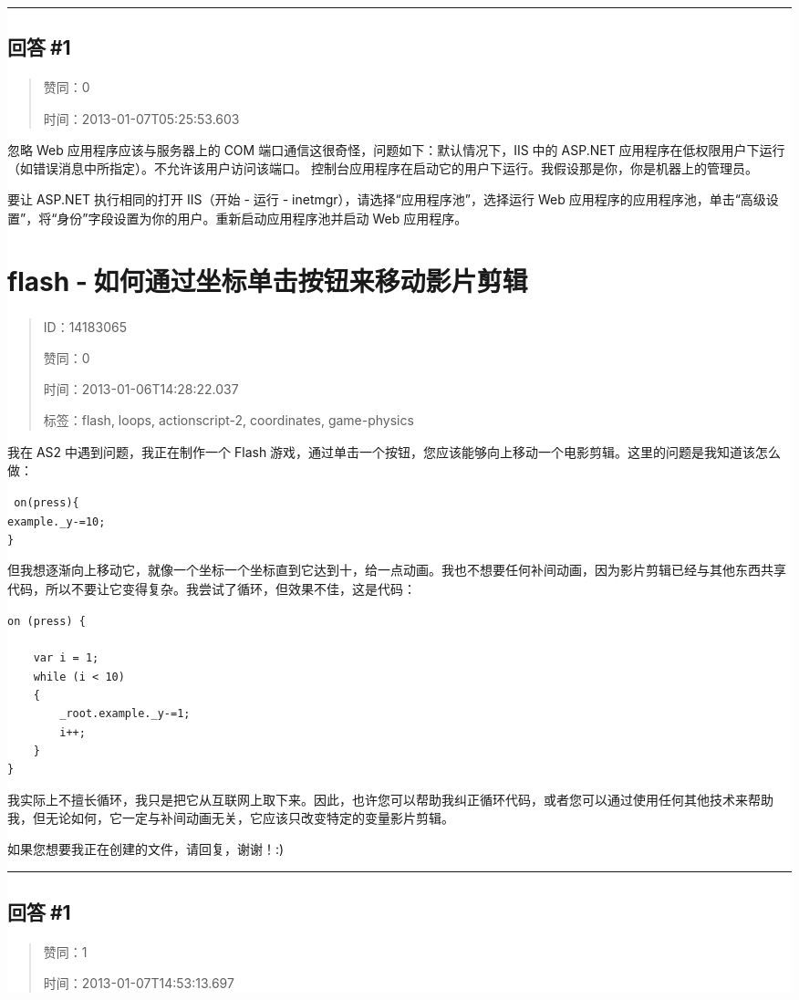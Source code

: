 * * *

## 回答 #1

> 赞同：0
> 
> 时间：2013-01-07T05:25:53.603

忽略 Web 应用程序应该与服务器上的 COM 端口通信这很奇怪，问题如下：默认情况下，IIS 中的 ASP.NET 应用程序在低权限用户下运行（如错误消息中所指定）。不允许该用户访问该端口。
控制台应用程序在启动它的用户下运行。我假设那是你，你是机器上的管理员。

要让 ASP.NET 执行相同的打开 IIS（开始 - 运行 - inetmgr），请选择“应用程序池”，选择运行 Web 应用程序的应用程序池，单击“高级设置”，将“身份”字段设置为你的用户。重新启动应用程序池并启动 Web 应用程序。

# flash - 如何通过坐标单击按钮来移动影片剪辑

> ID：14183065
> 
> 赞同：0
> 
> 时间：2013-01-06T14:28:22.037
> 
> 标签：flash, loops, actionscript-2, coordinates, game-physics

我在 AS2 中遇到问题，我正在制作一个 Flash 游戏，通过单击一个按钮，您应该能够向上移动一个电影剪辑。这里的问题是我知道该怎么做：

```
 on(press){
example._y-=10;
} 
```

但我想逐渐向上移动它，就像一个坐标一个坐标直到它达到十，给一点动画。我也不想要任何补间动画，因为影片剪辑已经与其他东西共享代码，所以不要让它变得复杂。我尝试了循环，但效果不佳，这是代码：

```
on (press) {

    var i = 1;
    while (i < 10)
    {
        _root.example._y-=1;
        i++;
    }
} 
```

我实际上不擅长循环，我只是把它从互联网上取下来。因此，也许您可​​以帮助我纠正循环代码，或者您可以通过使用任何其他技术来帮助我，但无论如何，它一定与补间动画无关，它应该只改变特定的变量影片剪辑。

如果您想要我正在创建的文件，请回复，谢谢！:)

* * *

## 回答 #1

> 赞同：1
> 
> 时间：2013-01-07T14:53:13.697
